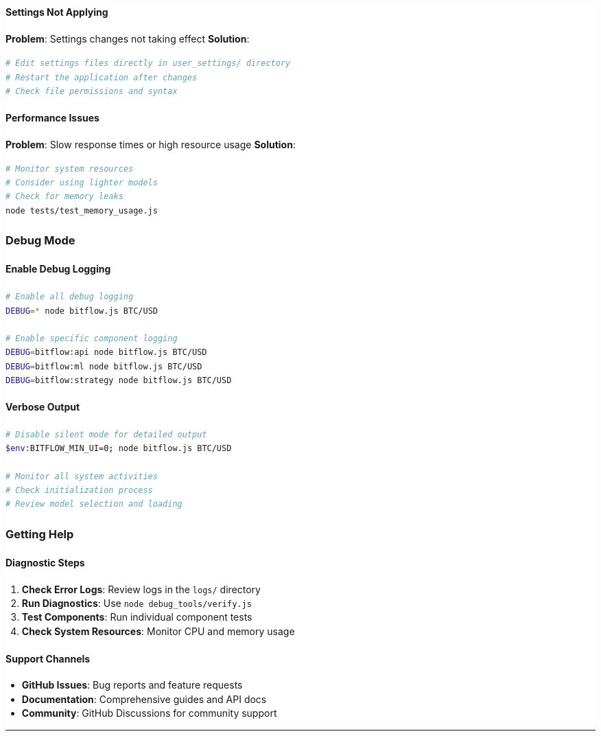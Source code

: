 #### Settings Not Applying
**Problem**: Settings changes not taking effect
**Solution**:
```bash
# Edit settings files directly in user_settings/ directory
# Restart the application after changes
# Check file permissions and syntax
```

#### Performance Issues
**Problem**: Slow response times or high resource usage
**Solution**:
```bash
# Monitor system resources
# Consider using lighter models
# Check for memory leaks
node tests/test_memory_usage.js
```

### Debug Mode

#### Enable Debug Logging
```bash
# Enable all debug logging
DEBUG=* node bitflow.js BTC/USD

# Enable specific component logging
DEBUG=bitflow:api node bitflow.js BTC/USD
DEBUG=bitflow:ml node bitflow.js BTC/USD
DEBUG=bitflow:strategy node bitflow.js BTC/USD
```

#### Verbose Output
```bash
# Disable silent mode for detailed output
$env:BITFLOW_MIN_UI=0; node bitflow.js BTC/USD

# Monitor all system activities
# Check initialization process
# Review model selection and loading
```

### Getting Help

#### Diagnostic Steps
1. **Check Error Logs**: Review logs in the `logs/` directory
2. **Run Diagnostics**: Use `node debug_tools/verify.js`
3. **Test Components**: Run individual component tests
4. **Check System Resources**: Monitor CPU and memory usage

#### Support Channels
- **GitHub Issues**: Bug reports and feature requests
- **Documentation**: Comprehensive guides and API docs
- **Community**: GitHub Discussions for community support

---